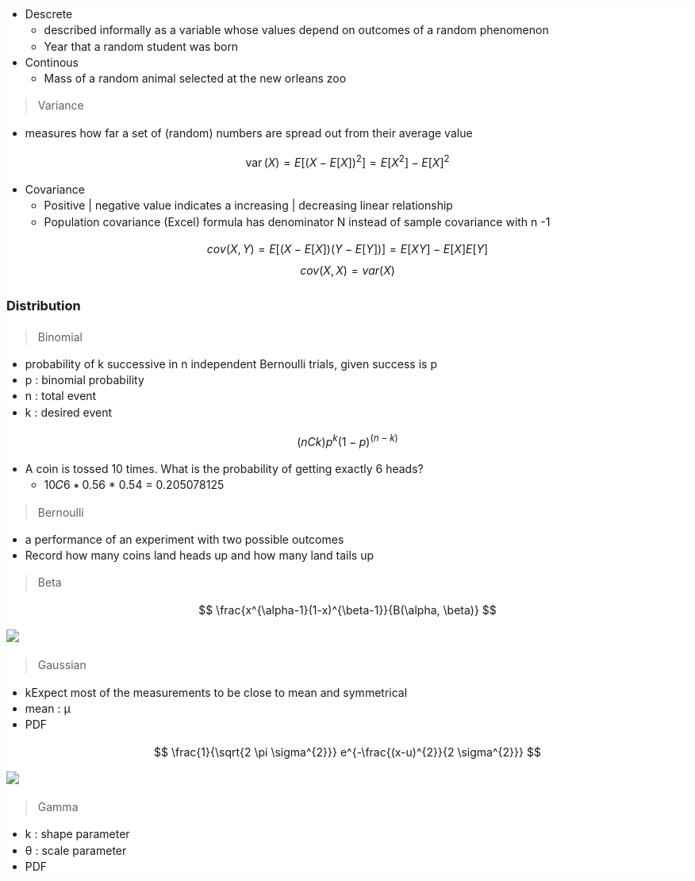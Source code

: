 * Descrete
  * described informally as a variable whose values depend on outcomes of a random phenomenon
  * Year that a random student was born
* Continous
  * Mass of a random animal selected at the new orleans zoo

> Variance

* measures how far a set of (random) numbers are spread out from their average value

$$ \operatorname{var}(X)=E\left[(X-E[X])^{2}\right]=E\left[X^{2}\right]-E[X]^{2} $$

* Covariance
  * Positive | negative value indicates a increasing | decreasing linear relationship
  * Population covariance (Excel) formula has denominator N instead of sample covariance with n -1

$$ cov(X, Y) = E[(X-E[X])(Y-E[Y])]=E[X Y]-E[X] E[Y] $$
$$ cov(X, X) = var(X) $$

### Distribution

> Binomial

* probability of k successive in n independent Bernoulli trials, given success is p
* p : binomial probability
* n : total event
* k : desired event

$$ (nCk)  p^k (1 - p)^(n-k) $$

* A coin is tossed 10 times. What is the probability of getting exactly 6 heads?
  * 10𝐶6 ∗ 0.56 * 0.54 = 0.205078125

> Bernoulli

* a performance of an experiment with two possible outcomes
* Record how many coins land heads up and how many land tails up

> Beta

$$ \frac{x^{\alpha-1}(1-x)^{\beta-1}}{B(\alpha, \beta)} $$

![](images/20210305_201004.png)

> Gaussian

* kExpect most of the measurements to be close to mean and symmetrical
* mean : μ
* PDF

$$ \frac{1}{\sqrt{2 \pi \sigma^{2}}} e^{-\frac{(x-u)^{2}}{2 \sigma^{2}}} $$

![](images/20210316_160345.png)

> Gamma

* k : shape parameter
* θ : scale parameter
* PDF
